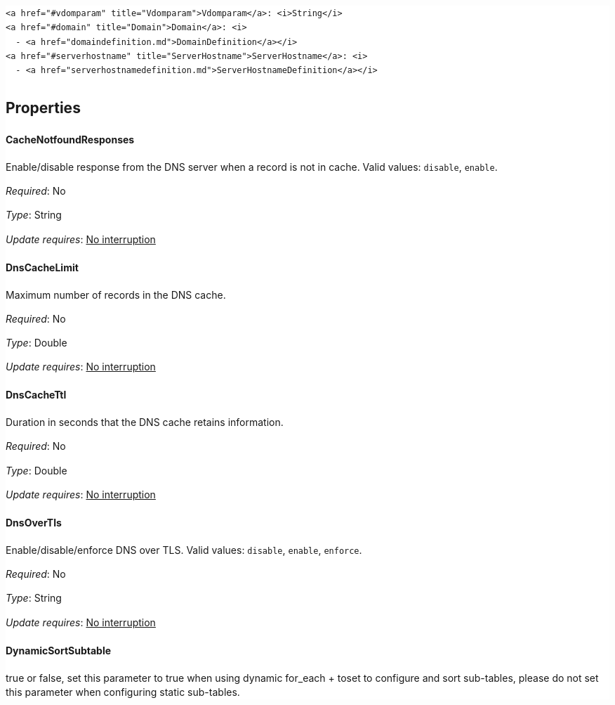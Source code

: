     <a href="#vdomparam" title="Vdomparam">Vdomparam</a>: <i>String</i>
    <a href="#domain" title="Domain">Domain</a>: <i>
      - <a href="domaindefinition.md">DomainDefinition</a></i>
    <a href="#serverhostname" title="ServerHostname">ServerHostname</a>: <i>
      - <a href="serverhostnamedefinition.md">ServerHostnameDefinition</a></i>
</pre>

## Properties

#### CacheNotfoundResponses

Enable/disable response from the DNS server when a record is not in cache. Valid values: `disable`, `enable`.

_Required_: No

_Type_: String

_Update requires_: [No interruption](https://docs.aws.amazon.com/AWSCloudFormation/latest/UserGuide/using-cfn-updating-stacks-update-behaviors.html#update-no-interrupt)

#### DnsCacheLimit

Maximum number of records in the DNS cache.

_Required_: No

_Type_: Double

_Update requires_: [No interruption](https://docs.aws.amazon.com/AWSCloudFormation/latest/UserGuide/using-cfn-updating-stacks-update-behaviors.html#update-no-interrupt)

#### DnsCacheTtl

Duration in seconds that the DNS cache retains information.

_Required_: No

_Type_: Double

_Update requires_: [No interruption](https://docs.aws.amazon.com/AWSCloudFormation/latest/UserGuide/using-cfn-updating-stacks-update-behaviors.html#update-no-interrupt)

#### DnsOverTls

Enable/disable/enforce DNS over TLS. Valid values: `disable`, `enable`, `enforce`.

_Required_: No

_Type_: String

_Update requires_: [No interruption](https://docs.aws.amazon.com/AWSCloudFormation/latest/UserGuide/using-cfn-updating-stacks-update-behaviors.html#update-no-interrupt)

#### DynamicSortSubtable

true or false, set this parameter to true when using dynamic for_each + toset to configure and sort sub-tables, please do not set this parameter when configuring static sub-tables.
